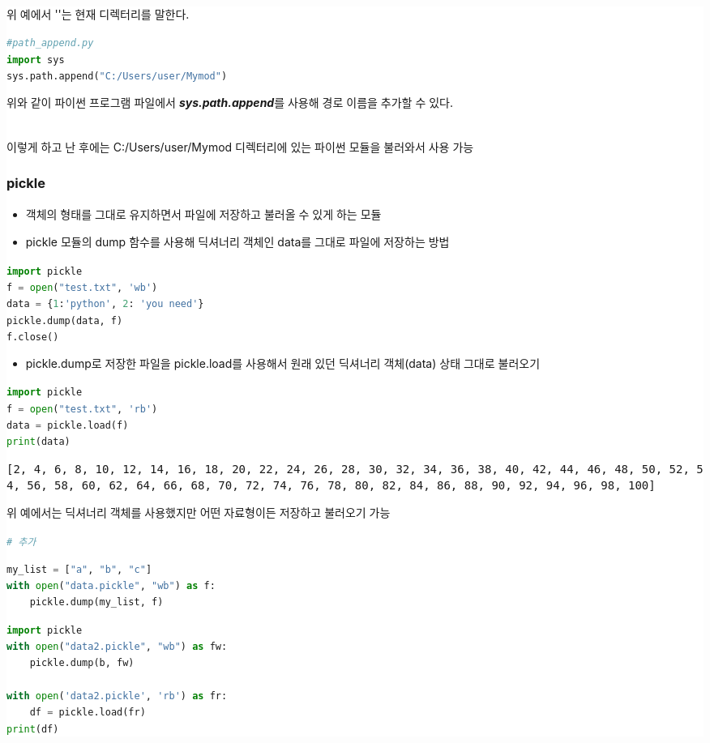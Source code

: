 위 예에서 ''는 현재 디렉터리를 말한다.



```python
#path_append.py
import sys
sys.path.append("C:/Users/user/Mymod")
```

위와 같이 파이썬 프로그램 파일에서 ***sys.path.append***를 사용해 경로 이름을 추가할 수 있다. 

<br>이렇게 하고 난 후에는 C:/Users/user/Mymod 디렉터리에 있는 파이썬 모듈을 불러와서 사용 가능


### pickle

- 객체의 형태를 그대로 유지하면서 파일에 저장하고 불러올 수 있게 하는 모듈


- pickle 모듈의 dump 함수를 사용해 딕셔너리 객체인 data를 그대로 파일에 저장하는 방법



```python
import pickle
f = open("test.txt", 'wb')
data = {1:'python', 2: 'you need'}
pickle.dump(data, f)
f.close()
```

- pickle.dump로 저장한 파일을 pickle.load를 사용해서 원래 있던 딕셔너리 객체(data) 상태 그대로 불러오기



```python
import pickle
f = open("test.txt", 'rb')
data = pickle.load(f)
print(data)
```

<pre>
[2, 4, 6, 8, 10, 12, 14, 16, 18, 20, 22, 24, 26, 28, 30, 32, 34, 36, 38, 40, 42, 44, 46, 48, 50, 52, 54, 56, 58, 60, 62, 64, 66, 68, 70, 72, 74, 76, 78, 80, 82, 84, 86, 88, 90, 92, 94, 96, 98, 100]
</pre>
위 예에서는 딕셔너리 객체를 사용했지만 어떤 자료형이든 저장하고 불러오기 가능



```python
# 추가
```


```python
my_list = ["a", "b", "c"]
with open("data.pickle", "wb") as f:
    pickle.dump(my_list, f)
```


```python
import pickle 
with open("data2.pickle", "wb") as fw:
    pickle.dump(b, fw)

with open('data2.pickle', 'rb') as fr:
    df = pickle.load(fr)
print(df) 
```
